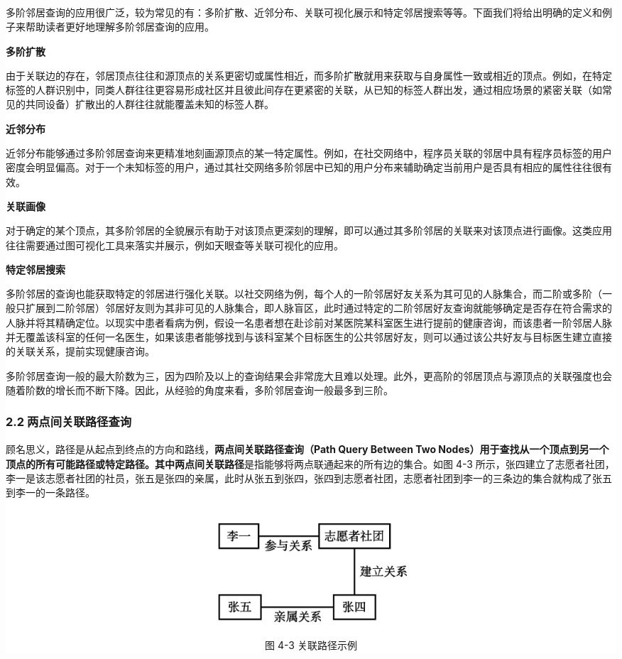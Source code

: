 
​	多阶邻居查询的应用很广泛，较为常见的有：多阶扩散、近邻分布、关联可视化展示和特定邻居搜索等等。下面我们将给出明确的定义和例子来帮助读者更好地理解多阶邻居查询的应用。

**多阶扩散**

​	由于关联边的存在，邻居顶点往往和源顶点的关系更密切或属性相近，而多阶扩散就用来获取与自身属性一致或相近的顶点。例如，在特定标签的人群识别中，同类人群往往更容易形成社区并且彼此间存在更紧密的关联，从已知的标签人群出发，通过相应场景的紧密关联（如常见的共同设备）扩散出的人群往往就能覆盖未知的标签人群。

**近邻分布**

​	近邻分布能够通过多阶邻居查询来更精准地刻画源顶点的某一特定属性。例如，在社交网络中，程序员关联的邻居中具有程序员标签的用户密度会明显偏高。对于一个未知标签的用户，通过其社交网络多阶邻居中已知的用户分布来辅助确定当前用户是否具有相应的属性往往很有效。

**关联画像**

​	对于确定的某个顶点，其多阶邻居的全貌展示有助于对该顶点更深刻的理解，即可以通过其多阶邻居的关联来对该顶点进行画像。这类应用往往需要通过图可视化工具来落实并展示，例如天眼查等关联可视化的应用。

**特定邻居搜索**

​	多阶邻居的查询也能获取特定的邻居进行强化关联。以社交网络为例，每个人的一阶邻居好友关系为其可见的人脉集合，而二阶或多阶（一般只扩展到二阶邻居）邻居好友则为其非可见的人脉集合，即人脉盲区，此时通过特定的二阶邻居好友查询就能够确定是否存在符合需求的人脉并将其精确定位。以现实中患者看病为例，假设一名患者想在赴诊前对某医院某科室医生进行提前的健康咨询，而该患者一阶邻居人脉并无覆盖该科室的任何一名医生，如果该患者能够找到与该科室某个目标医生的公共邻居好友，则可以通过该公共好友与目标医生建立直接的关联关系，提前实现健康咨询。

​	多阶邻居查询一般的最大阶数为三，因为四阶及以上的查询结果会非常庞大且难以处理。此外，更高阶的邻居顶点与源顶点的关联强度也会随着阶数的增长而不断下降。因此，从经验的角度来看，多阶邻居查询一般最多到三阶。

### 2.2 两点间关联路径查询

​	顾名思义，路径是从起点到终点的方向和路线，**两点间关联路径查询（Path Query Between Two Nodes）**用于查找从一个顶点到另一个顶点的所有可能路径或特定路径。其中**两点间关联路径**是指能够将两点联通起来的所有边的集合。如图 4-3 所示，张四建立了志愿者社团，李一是该志愿者社团的社员，张五是张四的亲属，此时从张五到张四，张四到志愿者社团，志愿者社团到李一的三条边的集合就构成了张五到李一的一条路径。

<center>
	<img src="fig/关联路径.png" width="35%" alt="storage hierarchy" />
	<br>
	<div display: inline-block; padding : 2px>
		图 4-3 关联路径示例
	</div>
</center>
